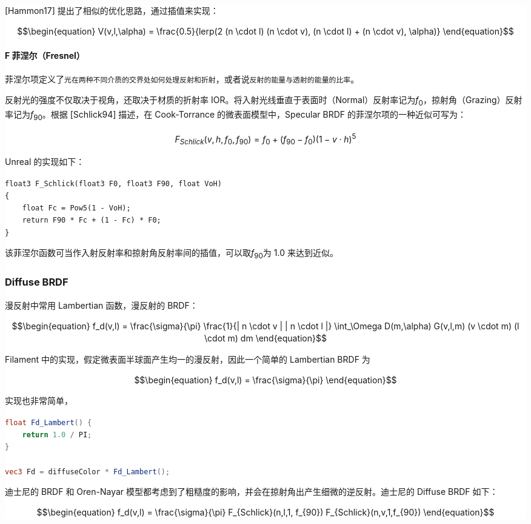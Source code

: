 [Hammon17] 提出了相似的优化思路，通过插值来实现：

$$\begin{equation}
V(v,l,\alpha) = \frac{0.5}{lerp(2 (n \cdot l) (n \cdot v), (n \cdot l) + (n \cdot v), \alpha)}
\end{equation}$$

#### F 菲涅尔（Fresnel）

菲涅尔项定义了`光在两种不同介质的交界处如何处理反射和折射`，或者说`反射的能量与透射的能量的比率`。

反射光的强度不仅取决于视角，还取决于材质的折射率 IOR。将入射光线垂直于表面时（Normal）反射率记为$f_0$，掠射角（Grazing）反射率记为$f_{90}$。根据 [Schlick94] 描述，在 Cook-Torrance 的微表面模型中，Specular BRDF 的菲涅尔项的一种近似可写为：

$$\begin{equation}
F_{Schlick}(v,h,f_0,f_{90}) = f_0 + (f_{90} - f_0)(1 - v \cdot h)^5
\end{equation}$$

Unreal 的实现如下：

```hlsl
float3 F_Schlick(float3 F0, float3 F90, float VoH)
{
    float Fc = Pow5(1 - VoH);
    return F90 * Fc + (1 - Fc) * F0;
}
```

该菲涅尔函数可当作入射反射率和掠射角反射率间的插值，可以取$f_{90}$为 1.0 来达到近似。

### Diffuse BRDF

漫反射中常用 Lambertian 函数，漫反射的 BRDF：

$$\begin{equation}
f_d(v,l) = \frac{\sigma}{\pi} \frac{1}{| n \cdot v | | n \cdot l |}
\int_\Omega D(m,\alpha) G(v,l,m) (v \cdot m) (l \cdot m) dm
\end{equation}$$

Filament 中的实现，假定微表面半球面产生均一的漫反射，因此一个简单的 Lambertian BRDF 为

$$\begin{equation}
f_d(v,l) = \frac{\sigma}{\pi}
\end{equation}$$

实现也非常简单，

```glsl
float Fd_Lambert() {
    return 1.0 / PI;
}

vec3 Fd = diffuseColor * Fd_Lambert();
```

迪士尼的 BRDF 和 Oren-Nayar 模型都考虑到了粗糙度的影响，并会在掠射角出产生细微的逆反射。迪士尼的 Diffuse BRDF 如下：

$$\begin{equation}
f_d(v,l) = \frac{\sigma}{\pi} F_{Schlick}(n,l,1, f_{90}) F_{Schlick}(n,v,1,f_{90})
\end{equation}$$

